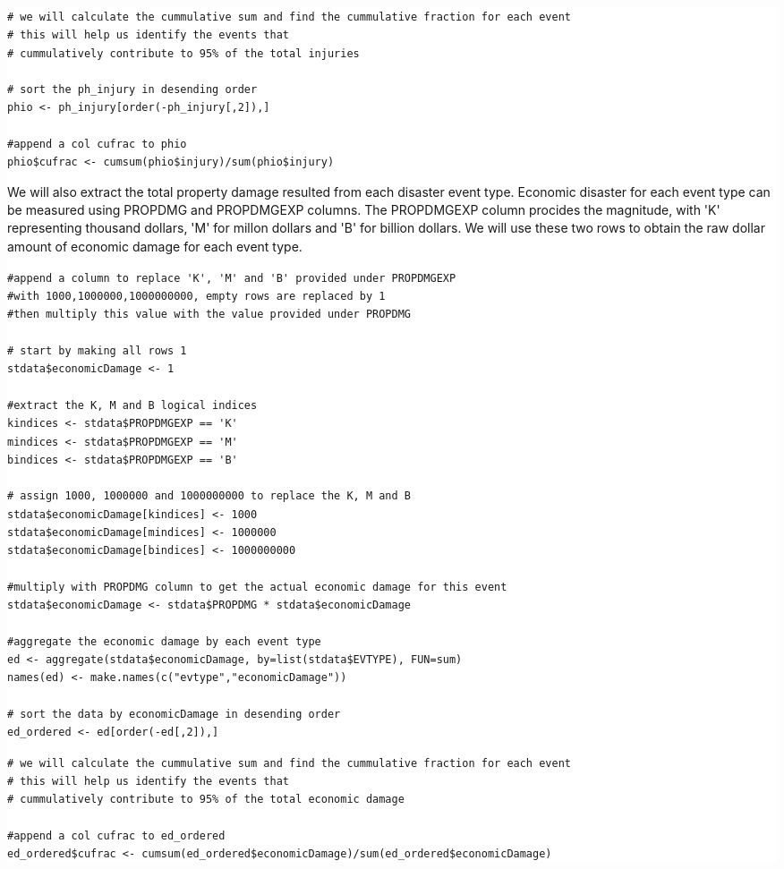 ```{r echo=TRUE}
# we will calculate the cummulative sum and find the cummulative fraction for each event
# this will help us identify the events that 
# cummulatively contribute to 95% of the total injuries

# sort the ph_injury in desending order
phio <- ph_injury[order(-ph_injury[,2]),]

#append a col cufrac to phio
phio$cufrac <- cumsum(phio$injury)/sum(phio$injury)
```


We will also extract the total property damage resulted from each disaster event type.
Economic disaster for each event type can be measured using PROPDMG and PROPDMGEXP columns. The PROPDMGEXP column procides the magnitude, with 'K' representing thousand dollars, 'M' for millon dollars and 'B' for billion dollars.
We will use these two rows to obtain the raw dollar amount of economic damage for each event type.

```{r echo=TRUE}
#append a column to replace 'K', 'M' and 'B' provided under PROPDMGEXP 
#with 1000,1000000,1000000000, empty rows are replaced by 1
#then multiply this value with the value provided under PROPDMG

# start by making all rows 1
stdata$economicDamage <- 1

#extract the K, M and B logical indices
kindices <- stdata$PROPDMGEXP == 'K'
mindices <- stdata$PROPDMGEXP == 'M'
bindices <- stdata$PROPDMGEXP == 'B'

# assign 1000, 1000000 and 1000000000 to replace the K, M and B
stdata$economicDamage[kindices] <- 1000
stdata$economicDamage[mindices] <- 1000000
stdata$economicDamage[bindices] <- 1000000000

#multiply with PROPDMG column to get the actual economic damage for this event
stdata$economicDamage <- stdata$PROPDMG * stdata$economicDamage

#aggregate the economic damage by each event type
ed <- aggregate(stdata$economicDamage, by=list(stdata$EVTYPE), FUN=sum)
names(ed) <- make.names(c("evtype","economicDamage"))

# sort the data by economicDamage in desending order
ed_ordered <- ed[order(-ed[,2]),]
```

```{r echo=TRUE}
# we will calculate the cummulative sum and find the cummulative fraction for each event
# this will help us identify the events that 
# cummulatively contribute to 95% of the total economic damage

#append a col cufrac to ed_ordered
ed_ordered$cufrac <- cumsum(ed_ordered$economicDamage)/sum(ed_ordered$economicDamage)
```
